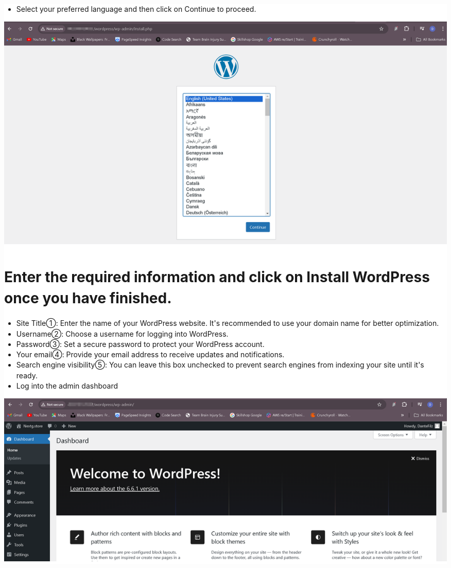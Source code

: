 - Select your preferred language and then click on Continue to proceed.

![15](img/image15.png)

# Enter the required information and click on Install WordPress once you have finished.
- Site Title①: Enter the name of your WordPress website. It's recommended to use your domain name for better optimization.
- Username②: Choose a username for logging into WordPress.
- Password③: Set a secure password to protect your WordPress account.
- Your email④: Provide your email address to receive updates and notifications.
- Search engine visibility⑤: You can leave this box unchecked to prevent search engines from indexing your site until it's ready.
- Log into the admin dashboard

![16](img/image16.png)
